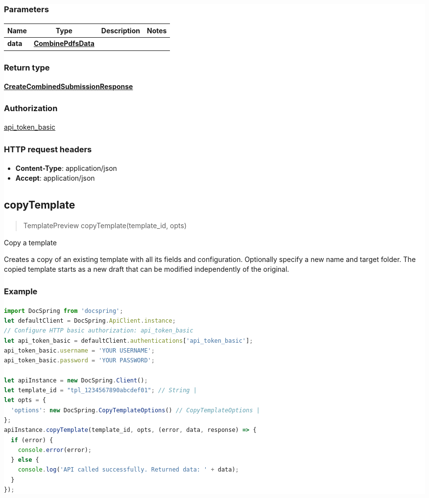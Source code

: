 ### Parameters


Name | Type | Description  | Notes
------------- | ------------- | ------------- | -------------
 **data** | [**CombinePdfsData**](CombinePdfsData.md)|  | 

### Return type

[**CreateCombinedSubmissionResponse**](CreateCombinedSubmissionResponse.md)

### Authorization

[api_token_basic](../README.md#api_token_basic)

### HTTP request headers

- **Content-Type**: application/json
- **Accept**: application/json


## copyTemplate

> TemplatePreview copyTemplate(template_id, opts)

Copy a template

Creates a copy of an existing template with all its fields and configuration. Optionally specify a new name and target folder. The copied template starts as a new draft that can be modified independently of the original. 

### Example

```javascript
import DocSpring from 'docspring';
let defaultClient = DocSpring.ApiClient.instance;
// Configure HTTP basic authorization: api_token_basic
let api_token_basic = defaultClient.authentications['api_token_basic'];
api_token_basic.username = 'YOUR USERNAME';
api_token_basic.password = 'YOUR PASSWORD';

let apiInstance = new DocSpring.Client();
let template_id = "tpl_1234567890abcdef01"; // String | 
let opts = {
  'options': new DocSpring.CopyTemplateOptions() // CopyTemplateOptions | 
};
apiInstance.copyTemplate(template_id, opts, (error, data, response) => {
  if (error) {
    console.error(error);
  } else {
    console.log('API called successfully. Returned data: ' + data);
  }
});
```
